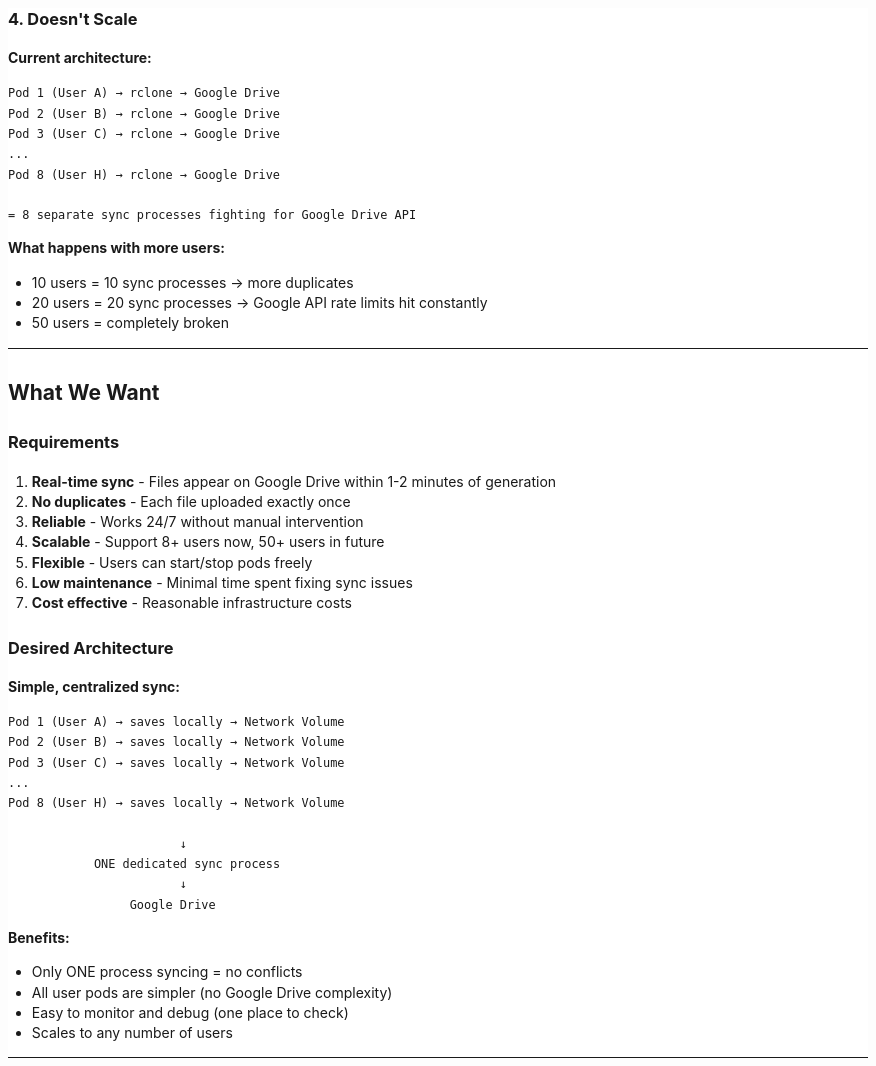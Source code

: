 ### 4. **Doesn't Scale**
**Current architecture:**
```
Pod 1 (User A) → rclone → Google Drive
Pod 2 (User B) → rclone → Google Drive
Pod 3 (User C) → rclone → Google Drive
...
Pod 8 (User H) → rclone → Google Drive

= 8 separate sync processes fighting for Google Drive API
```

**What happens with more users:**
- 10 users = 10 sync processes → more duplicates
- 20 users = 20 sync processes → Google API rate limits hit constantly
- 50 users = completely broken

---

## What We Want

### Requirements

1. **Real-time sync** - Files appear on Google Drive within 1-2 minutes of generation
2. **No duplicates** - Each file uploaded exactly once
3. **Reliable** - Works 24/7 without manual intervention
4. **Scalable** - Support 8+ users now, 50+ users in future
5. **Flexible** - Users can start/stop pods freely
6. **Low maintenance** - Minimal time spent fixing sync issues
7. **Cost effective** - Reasonable infrastructure costs

### Desired Architecture

**Simple, centralized sync:**
```
Pod 1 (User A) → saves locally → Network Volume
Pod 2 (User B) → saves locally → Network Volume
Pod 3 (User C) → saves locally → Network Volume
...
Pod 8 (User H) → saves locally → Network Volume

                        ↓
            ONE dedicated sync process
                        ↓
                 Google Drive
```

**Benefits:**
- Only ONE process syncing = no conflicts
- All user pods are simpler (no Google Drive complexity)
- Easy to monitor and debug (one place to check)
- Scales to any number of users

---